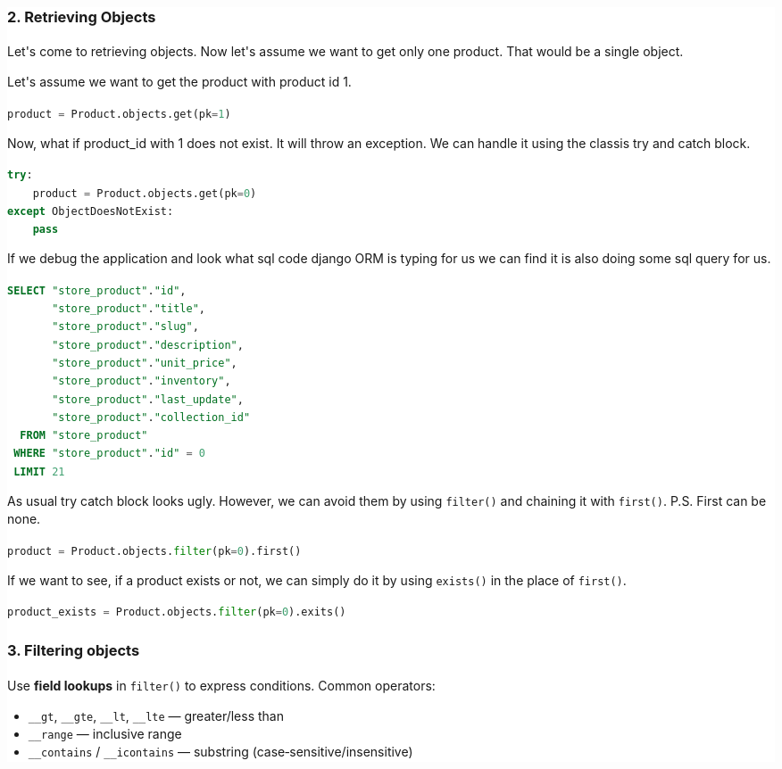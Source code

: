 ### 2. Retrieving Objects

Let's come to retrieving objects. Now let's assume we want to get only one product. That would be a single object.

Let's assume we want to get the product with product id 1.

```python
product = Product.objects.get(pk=1)
```

Now, what if product_id with 1 does not exist. It will throw an exception. We can handle it using the classis try and catch block.

```python
try:
    product = Product.objects.get(pk=0)
except ObjectDoesNotExist:
    pass
```

If we debug the application and look what sql code django ORM is typing for us we can find it is also doing some sql query for us.

```sql
SELECT "store_product"."id",
       "store_product"."title",
       "store_product"."slug",
       "store_product"."description",
       "store_product"."unit_price",
       "store_product"."inventory",
       "store_product"."last_update",
       "store_product"."collection_id"
  FROM "store_product"
 WHERE "store_product"."id" = 0
 LIMIT 21
```

As usual try catch block looks ugly. However, we can avoid them by using `filter()` and chaining it with `first()`. P.S. First can be none.

```python
product = Product.objects.filter(pk=0).first()
```

If we want to see, if a product exists or not, we can simply do it by using `exists()` in the place of `first()`.

```python
product_exists = Product.objects.filter(pk=0).exits()
```

### 3. Filtering objects

Use **field lookups** in `filter()` to express conditions. Common operators:

- `__gt`, `__gte`, `__lt`, `__lte` — greater/less than
- `__range` — inclusive range
- `__contains` / `__icontains` — substring (case‑sensitive/insensitive)
